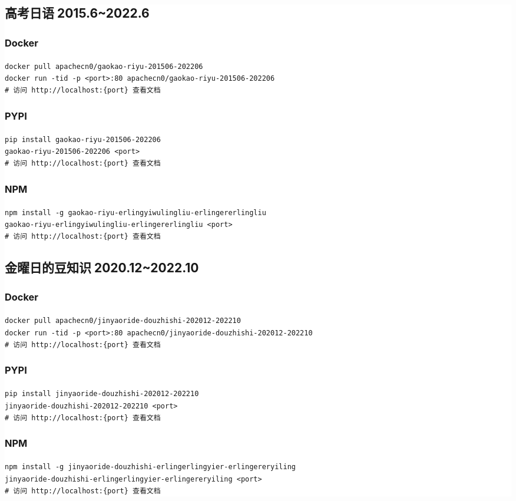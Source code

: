 ## 高考日语 2015.6~2022.6


### Docker

```
docker pull apachecn0/gaokao-riyu-201506-202206
docker run -tid -p <port>:80 apachecn0/gaokao-riyu-201506-202206
# 访问 http://localhost:{port} 查看文档
```

### PYPI

```
pip install gaokao-riyu-201506-202206
gaokao-riyu-201506-202206 <port>
# 访问 http://localhost:{port} 查看文档
```

### NPM

```
npm install -g gaokao-riyu-erlingyiwulingliu-erlingererlingliu
gaokao-riyu-erlingyiwulingliu-erlingererlingliu <port>
# 访问 http://localhost:{port} 查看文档
```

## 金曜日的豆知识 2020.12~2022.10


### Docker

```
docker pull apachecn0/jinyaoride-douzhishi-202012-202210
docker run -tid -p <port>:80 apachecn0/jinyaoride-douzhishi-202012-202210
# 访问 http://localhost:{port} 查看文档
```

### PYPI

```
pip install jinyaoride-douzhishi-202012-202210
jinyaoride-douzhishi-202012-202210 <port>
# 访问 http://localhost:{port} 查看文档
```

### NPM

```
npm install -g jinyaoride-douzhishi-erlingerlingyier-erlingereryiling
jinyaoride-douzhishi-erlingerlingyier-erlingereryiling <port>
# 访问 http://localhost:{port} 查看文档
```
